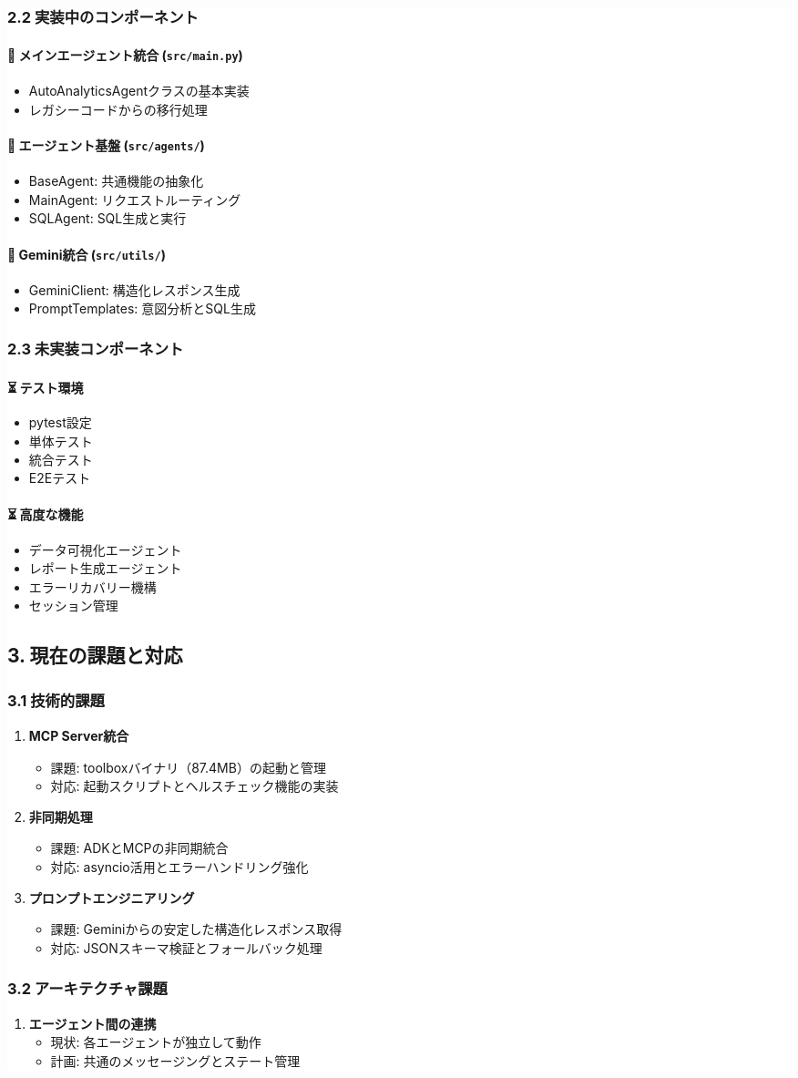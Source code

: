 ### 2.2 実装中のコンポーネント

#### 🔄 メインエージェント統合 (`src/main.py`)
- AutoAnalyticsAgentクラスの基本実装
- レガシーコードからの移行処理

#### 🔄 エージェント基盤 (`src/agents/`)
- BaseAgent: 共通機能の抽象化
- MainAgent: リクエストルーティング
- SQLAgent: SQL生成と実行

#### 🔄 Gemini統合 (`src/utils/`)
- GeminiClient: 構造化レスポンス生成
- PromptTemplates: 意図分析とSQL生成

### 2.3 未実装コンポーネント

#### ⏳ テスト環境
- pytest設定
- 単体テスト
- 統合テスト
- E2Eテスト

#### ⏳ 高度な機能
- データ可視化エージェント
- レポート生成エージェント
- エラーリカバリー機構
- セッション管理

## 3. 現在の課題と対応

### 3.1 技術的課題

1. **MCP Server統合**
   - 課題: toolboxバイナリ（87.4MB）の起動と管理
   - 対応: 起動スクリプトとヘルスチェック機能の実装

2. **非同期処理**
   - 課題: ADKとMCPの非同期統合
   - 対応: asyncio活用とエラーハンドリング強化

3. **プロンプトエンジニアリング**
   - 課題: Geminiからの安定した構造化レスポンス取得
   - 対応: JSONスキーマ検証とフォールバック処理

### 3.2 アーキテクチャ課題

1. **エージェント間の連携**
   - 現状: 各エージェントが独立して動作
   - 計画: 共通のメッセージングとステート管理
